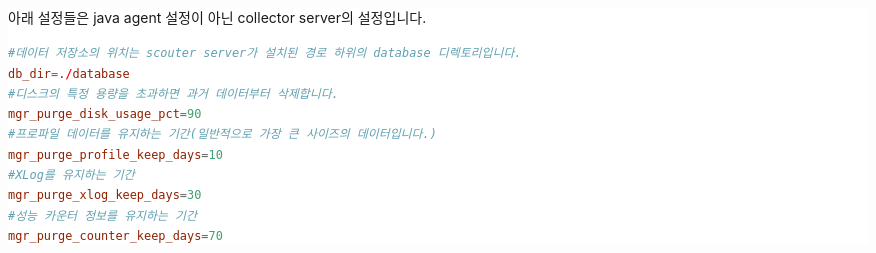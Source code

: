 아래 설정들은 java agent 설정이 아닌 collector server의 설정입니다.

```conf
#데이터 저장소의 위치는 scouter server가 설치된 경로 하위의 database 디렉토리입니다.
db_dir=./database
#디스크의 특정 용량을 초과하면 과거 데이터부터 삭제합니다.
mgr_purge_disk_usage_pct=90
#프로파일 데이터를 유지하는 기간(일반적으로 가장 큰 사이즈의 데이터입니다.)
mgr_purge_profile_keep_days=10
#XLog를 유지하는 기간
mgr_purge_xlog_keep_days=30
#성능 카운터 정보를 유지하는 기간
mgr_purge_counter_keep_days=70
```

